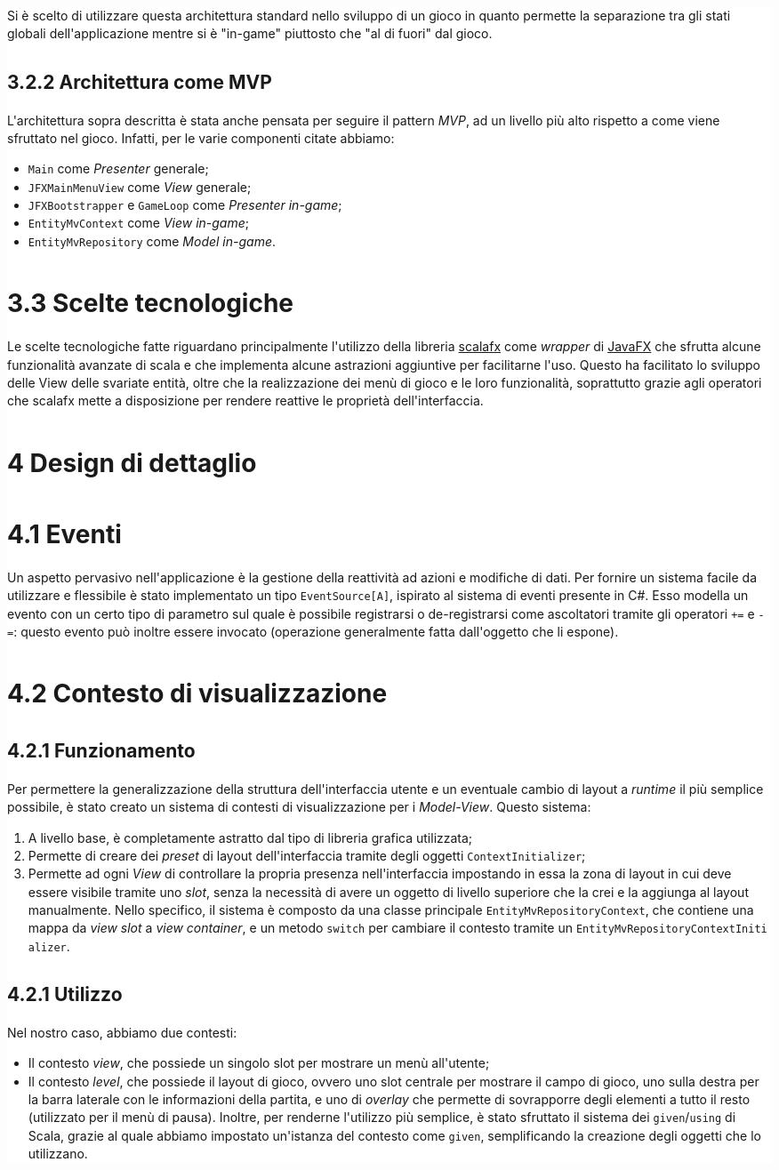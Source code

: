 Si è scelto di utilizzare questa architettura standard nello sviluppo di un gioco in quanto permette la separazione tra gli stati globali dell'applicazione mentre si è "in-game" piuttosto che "al di fuori" dal gioco.
## 3.2.2 Architettura come MVP
L'architettura sopra descritta è stata anche pensata per seguire il pattern *MVP*, ad un livello più alto rispetto a come viene sfruttato nel gioco.
Infatti, per le varie componenti citate abbiamo:
- `Main` come *Presenter* generale;
- `JFXMainMenuView` come *View* generale;
- `JFXBootstrapper` e `GameLoop` come *Presenter in-game*;
- `EntityMvContext` come *View in-game*;
- `EntityMvRepository` come *Model in-game*.
# 3.3 Scelte tecnologiche
Le scelte tecnologiche fatte riguardano principalmente l'utilizzo della libreria [scalafx](https://www.scalafx.org/) come *wrapper* di [JavaFX](https://openjfx.io/)  che sfrutta alcune funzionalità avanzate di scala e che implementa alcune astrazioni aggiuntive per facilitarne l'uso.
Questo ha facilitato lo sviluppo delle View delle svariate entità, oltre che la realizzazione dei menù di gioco e le loro funzionalità, soprattutto grazie agli operatori che scalafx mette a disposizione per rendere reattive le proprietà dell'interfaccia.

# 4 Design di dettaglio


# 4.1 Eventi
Un aspetto pervasivo nell'applicazione è la gestione della reattività ad azioni e modifiche di dati.
Per fornire un sistema facile da utilizzare e flessibile è stato implementato un tipo `EventSource[A]`, ispirato al sistema di eventi presente in C#.
Esso modella un evento con un certo tipo di parametro sul quale è possibile registrarsi o de-registrarsi come ascoltatori tramite gli operatori `+=` e `-=`: questo evento può inoltre essere invocato (operazione generalmente fatta dall'oggetto che li espone).
# 4.2 Contesto di visualizzazione
## 4.2.1 Funzionamento
Per permettere la generalizzazione della struttura dell'interfaccia utente e un eventuale cambio di layout a *runtime* il più semplice possibile, è stato creato un sistema di contesti di visualizzazione per i *Model-View*. Questo sistema:
1. A livello base, è completamente astratto dal tipo di libreria grafica utilizzata;
2. Permette di creare dei *preset* di layout dell'interfaccia tramite degli oggetti `ContextInitializer`;
3. Permette ad ogni *View* di controllare la propria presenza nell'interfaccia impostando in essa la zona di layout in cui deve essere visibile tramite uno *slot*, senza la necessità di avere un oggetto di livello superiore che la crei e la aggiunga al layout manualmente.
Nello specifico, il sistema è composto da una classe principale `EntityMvRepositoryContext`, che contiene una mappa da *view slot* a *view container*, e un metodo `switch` per cambiare il contesto tramite un `EntityMvRepositoryContextInitializer`.
## 4.2.1 Utilizzo
Nel nostro caso, abbiamo due contesti:
- Il contesto *view*, che possiede un singolo slot per mostrare un menù all'utente;
- Il contesto *level*, che possiede il layout di gioco, ovvero uno slot centrale per mostrare il campo di gioco, uno sulla destra per la barra laterale con le informazioni della partita, e uno di *overlay* che permette di sovrapporre degli elementi a tutto il resto (utilizzato per il menù di pausa).
Inoltre, per renderne l'utilizzo più semplice, è stato sfruttato il sistema dei `given`/`using` di Scala, grazie al quale abbiamo impostato un'istanza del contesto come `given`, semplificando la creazione degli oggetti che lo utilizzano.